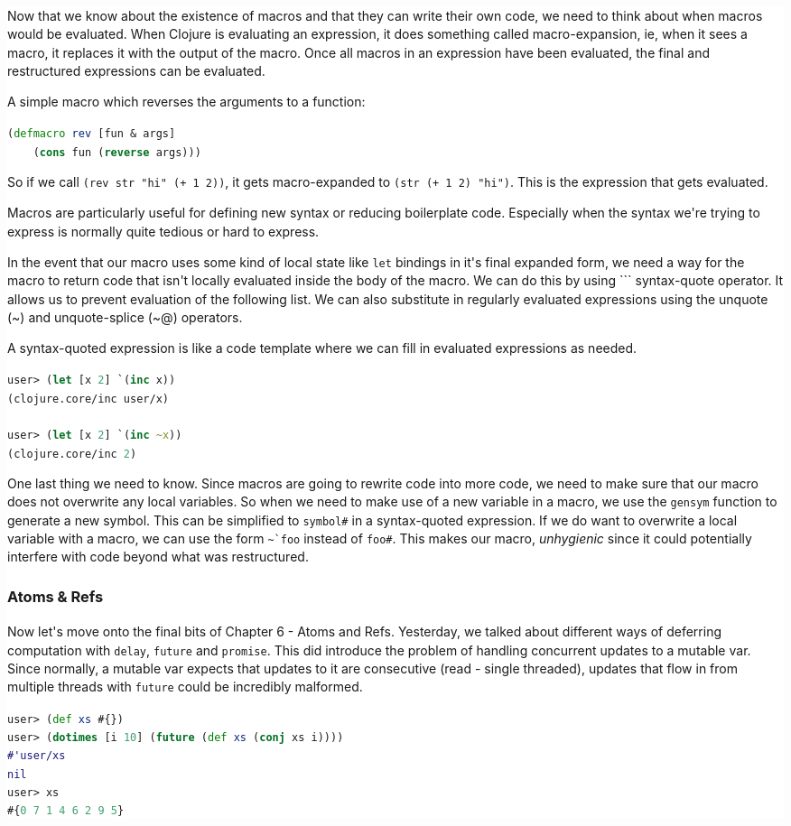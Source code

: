 Now that we know about the existence of macros and that they can write their own code, we need to think about when macros would be evaluated. When Clojure is evaluating an expression, it does something called macro-expansion, ie, when it sees a macro, it replaces it with the output of the macro. Once all macros in an expression have been evaluated, the final and restructured expressions can be evaluated.

A simple macro which reverses the arguments to a function:

```clojure
(defmacro rev [fun & args]
    (cons fun (reverse args)))
```

So if we call `(rev str "hi" (+ 1 2))`, it gets macro-expanded to `(str (+ 1 2) "hi")`. This is the expression that gets evaluated.

Macros are particularly useful for defining new syntax or reducing boilerplate code. Especially when the syntax we're trying to express is normally quite tedious or hard to express.

In the event that our macro uses some kind of local state like `let` bindings in it's final expanded form, we need a way for the macro to return code that isn't locally evaluated inside the body of the macro. We can do this by using `\`` syntax-quote operator. It allows us to prevent evaluation of the following list. We can also substitute in regularly evaluated expressions using the unquote (~) and unquote-splice (~@) operators.

A syntax-quoted expression is like a code template where we can fill in evaluated expressions as needed.

```clojure
user> (let [x 2] `(inc x))
(clojure.core/inc user/x)

user> (let [x 2] `(inc ~x))
(clojure.core/inc 2)
```

One last thing we need to know. Since macros are going to rewrite code into more code, we need to make sure that our macro does not overwrite any local variables. So when we need to make use of a new variable in a macro, we use the `gensym` function to generate a new symbol. This can be simplified to `symbol#` in a syntax-quoted expression. If we do want to overwrite a local variable with a macro, we can use the form ``~`foo`` instead of `foo#`. This makes our macro, *unhygienic* since it could potentially interfere with code beyond what was restructured.

### Atoms & Refs

Now let's move onto the final bits of Chapter 6 - Atoms and Refs. Yesterday, we talked about different ways of deferring computation with `delay`, `future` and `promise`. This did introduce the problem of handling concurrent updates to a mutable var. Since normally, a mutable var expects that updates to it are consecutive (read - single threaded), updates that flow in from multiple threads with `future` could be incredibly malformed.

```clojure
user> (def xs #{})
user> (dotimes [i 10] (future (def xs (conj xs i))))
#'user/xs
nil
user> xs
#{0 7 1 4 6 2 9 5}
```
